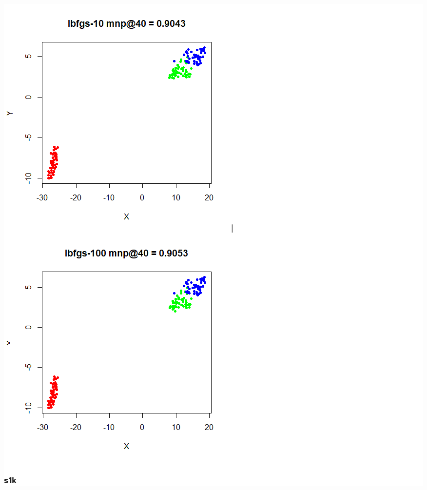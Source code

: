 ![iris L-BFGS-10](../img/opt/iris_lbfgs-10.png)|![iris L-BFGS-100](../img/opt/iris_lbfgs-100.png)


### s1k
